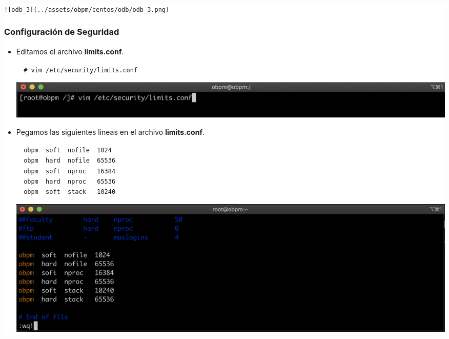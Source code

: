     ![odb_3](../assets/obpm/centos/odb/odb_3.png)

### Configuración de Seguridad

+ Editamos el archivo **limits.conf**.

        # vim /etc/security/limits.conf

    ![odb_4](../assets/obpm/centos/odb/odb_4.png)

+ Pegamos las siguientes lineas en el archivo **limits.conf**.

        obpm  soft  nofile  1024
        obpm  hard  nofile  65536
        obpm  soft  nproc   16384
        obpm  hard  nproc   65536
        obpm  soft  stack   10240

    ![odb_5](../assets/obpm/centos/odb/odb_5.png)
